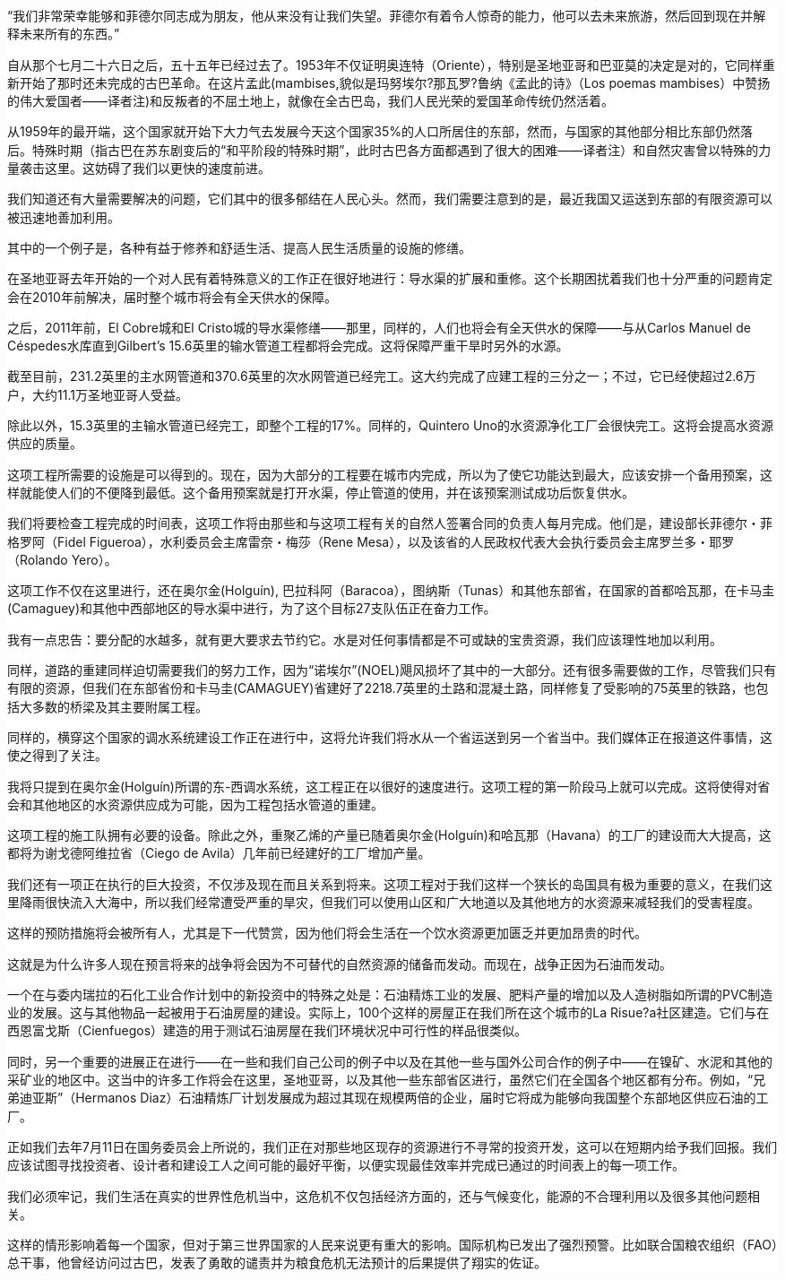 “我们非常荣幸能够和菲德尔同志成为朋友，他从来没有让我们失望。菲德尔有着令人惊奇的能力，他可以去未来旅游，然后回到现在并解释未来所有的东西。”　　

自从那个七月二十六日之后，五十五年已经过去了。1953年不仅证明奥连特（Oriente），特别是圣地亚哥和巴亚莫的决定是对的，它同样重新开始了那时还未完成的古巴革命。在这片孟此(mambises,貌似是玛努埃尔?那瓦罗?鲁纳《孟此的诗》（Los poemas mambises）中赞扬的伟大爱国者――译者注)和反叛者的不屈土地上，就像在全古巴岛，我们人民光荣的爱国革命传统仍然活着。　　

从1959年的最开端，这个国家就开始下大力气去发展今天这个国家35%的人口所居住的东部，然而，与国家的其他部分相比东部仍然落后。特殊时期（指古巴在苏东剧变后的“和平阶段的特殊时期”，此时古巴各方面都遇到了很大的困难――译者注）和自然灾害曾以特殊的力量袭击这里。这妨碍了我们以更快的速度前进。　　

我们知道还有大量需要解决的问题，它们其中的很多郁结在人民心头。然而，我们需要注意到的是，最近我国又运送到东部的有限资源可以被迅速地善加利用。　　

其中的一个例子是，各种有益于修养和舒适生活、提高人民生活质量的设施的修缮。　　

在圣地亚哥去年开始的一个对人民有着特殊意义的工作正在很好地进行：导水渠的扩展和重修。这个长期困扰着我们也十分严重的问题肯定会在2010年前解决，届时整个城市将会有全天供水的保障。　　

之后，2011年前，El Cobre城和El Cristo城的导水渠修缮――那里，同样的，人们也将会有全天供水的保障――与从Carlos Manuel de Céspedes水库直到Gilbert’s 15.6英里的输水管道工程都将会完成。这将保障严重干旱时另外的水源。　　

截至目前，231.2英里的主水网管道和370.6英里的次水网管道已经完工。这大约完成了应建工程的三分之一；不过，它已经使超过2.6万户，大约11.1万圣地亚哥人受益。　　

除此以外，15.3英里的主输水管道已经完工，即整个工程的17%。同样的，Quintero Uno的水资源净化工厂会很快完工。这将会提高水资源供应的质量。　　

这项工程所需要的设施是可以得到的。现在，因为大部分的工程要在城市内完成，所以为了使它功能达到最大，应该安排一个备用预案，这样就能使人们的不便降到最低。这个备用预案就是打开水渠，停止管道的使用，并在该预案测试成功后恢复供水。　　

我们将要检查工程完成的时间表，这项工作将由那些和与这项工程有关的自然人签署合同的负责人每月完成。他们是，建设部长菲德尔・菲格罗阿（Fidel Figueroa），水利委员会主席雷奈・梅莎（Rene Mesa），以及该省的人民政权代表大会执行委员会主席罗兰多・耶罗（Rolando Yero）。　　

这项工作不仅在这里进行，还在奥尔金(Holguín), 巴拉科阿（Baracoa），图纳斯（Tunas）和其他东部省，在国家的首都哈瓦那，在卡马圭(Camaguey)和其他中西部地区的导水渠中进行，为了这个目标27支队伍正在奋力工作。　　

我有一点忠告：要分配的水越多，就有更大要求去节约它。水是对任何事情都是不可或缺的宝贵资源，我们应该理性地加以利用。　　

同样，道路的重建同样迫切需要我们的努力工作，因为“诺埃尔”(NOEL)飓风损坏了其中的一大部分。还有很多需要做的工作，尽管我们只有有限的资源，但我们在东部省份和卡马圭(CAMAGUEY)省建好了2218.7英里的土路和混凝土路，同样修复了受影响的75英里的铁路，也包括大多数的桥梁及其主要附属工程。　　

同样的，横穿这个国家的调水系统建设工作正在进行中，这将允许我们将水从一个省运送到另一个省当中。我们媒体正在报道这件事情，这使之得到了关注。　　

我将只提到在奥尔金(Holguín)所谓的东-西调水系统，这工程正在以很好的速度进行。这项工程的第一阶段马上就可以完成。这将使得对省会和其他地区的水资源供应成为可能，因为工程包括水管道的重建。　　

这项工程的施工队拥有必要的设备。除此之外，重聚乙烯的产量已随着奥尔金(Holguín)和哈瓦那（Havana）的工厂的建设而大大提高，这都将为谢戈德阿维拉省（Ciego de Avila）几年前已经建好的工厂增加产量。　　

我们还有一项正在执行的巨大投资，不仅涉及现在而且关系到将来。这项工程对于我们这样一个狭长的岛国具有极为重要的意义，在我们这里降雨很快流入大海中，所以我们经常遭受严重的旱灾，但我们可以使用山区和广大地道以及其他地方的水资源来减轻我们的受害程度。　　

这样的预防措施将会被所有人，尤其是下一代赞赏，因为他们将会生活在一个饮水资源更加匮乏并更加昂贵的时代。　　

这就是为什么许多人现在预言将来的战争将会因为不可替代的自然资源的储备而发动。而现在，战争正因为石油而发动。　　

一个在与委内瑞拉的石化工业合作计划中的新投资中的特殊之处是：石油精炼工业的发展、肥料产量的增加以及人造树脂如所谓的PVC制造业的发展。这与其他物品一起被用于石油房屋的建设。实际上，100个这样的房屋正在我们所在这个城市的La Risue?a社区建造。它们与在西恩富戈斯（Cienfuegos）建造的用于测试石油房屋在我们环境状况中可行性的样品很类似。　　

同时，另一个重要的进展正在进行――在一些和我们自己公司的例子中以及在其他一些与国外公司合作的例子中――在镍矿、水泥和其他的采矿业的地区中。这当中的许多工作将会在这里，圣地亚哥，以及其他一些东部省区进行，虽然它们在全国各个地区都有分布。例如，“兄弟迪亚斯”（Hermanos Diaz）石油精炼厂计划发展成为超过其现在规模两倍的企业，届时它将成为能够向我国整个东部地区供应石油的工厂。　　

正如我们去年7月11日在国务委员会上所说的，我们正在对那些地区现存的资源进行不寻常的投资开发，这可以在短期内给予我们回报。我们应该试图寻找投资者、设计者和建设工人之间可能的最好平衡，以便实现最佳效率并完成已通过的时间表上的每一项工作。　　

我们必须牢记，我们生活在真实的世界性危机当中，这危机不仅包括经济方面的，还与气候变化，能源的不合理利用以及很多其他问题相关。　　

这样的情形影响着每一个国家，但对于第三世界国家的人民来说更有重大的影响。国际机构已发出了强烈预警。比如联合国粮农组织（FAO）总干事，他曾经访问过古巴，发表了勇敢的谴责并为粮食危机无法预计的后果提供了翔实的佐证。　　

